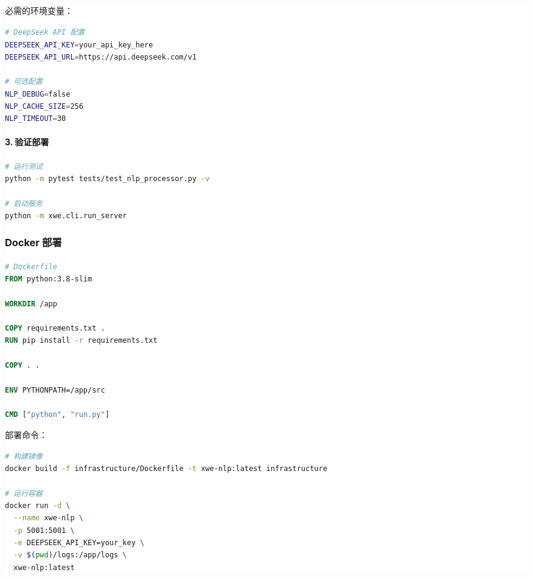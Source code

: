 必需的环境变量：
```bash
# DeepSeek API 配置
DEEPSEEK_API_KEY=your_api_key_here
DEEPSEEK_API_URL=https://api.deepseek.com/v1

# 可选配置
NLP_DEBUG=false
NLP_CACHE_SIZE=256
NLP_TIMEOUT=30
```

#### 3. 验证部署

```bash
# 运行测试
python -m pytest tests/test_nlp_processor.py -v

# 启动服务
python -m xwe.cli.run_server
```

### Docker 部署

```dockerfile
# Dockerfile
FROM python:3.8-slim

WORKDIR /app

COPY requirements.txt .
RUN pip install -r requirements.txt

COPY . .

ENV PYTHONPATH=/app/src

CMD ["python", "run.py"]
```

部署命令：
```bash
# 构建镜像
docker build -f infrastructure/Dockerfile -t xwe-nlp:latest infrastructure

# 运行容器
docker run -d \
  --name xwe-nlp \
  -p 5001:5001 \
  -e DEEPSEEK_API_KEY=your_key \
  -v $(pwd)/logs:/app/logs \
  xwe-nlp:latest
```
